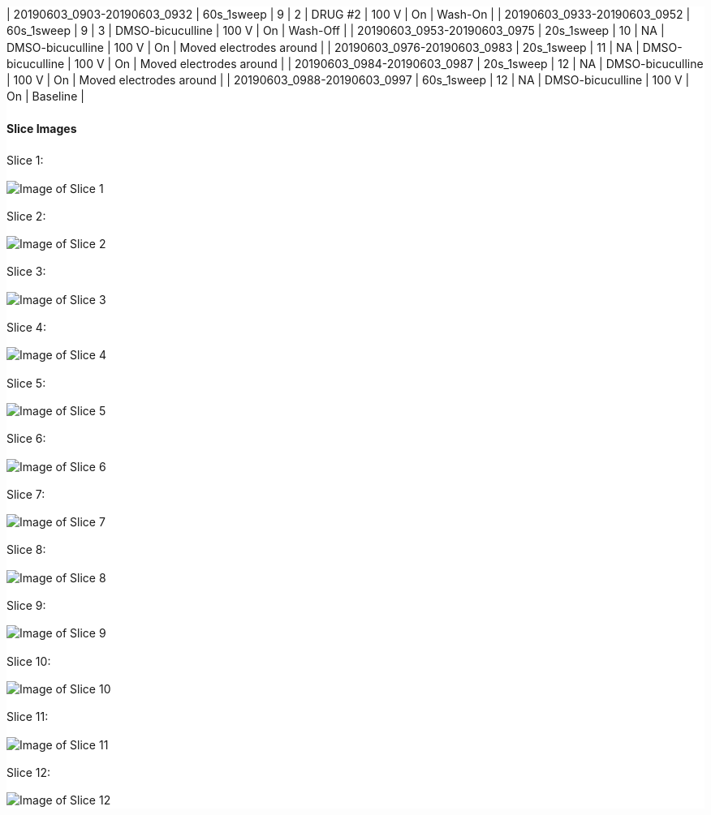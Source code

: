 | 20190603_0903-20190603_0932 | 60s_1sweep | 9 | 2 | DRUG #2 | 100 V | On | Wash-On |
| 20190603_0933-20190603_0952 | 60s_1sweep | 9 | 3 | DMSO-bicuculline | 100 V | On | Wash-Off |
| 20190603_0953-20190603_0975 | 20s_1sweep | 10 | NA | DMSO-bicuculline | 100 V | On | Moved electrodes around |
| 20190603_0976-20190603_0983 | 20s_1sweep | 11 | NA | DMSO-bicuculline | 100 V | On | Moved electrodes around |
| 20190603_0984-20190603_0987 | 20s_1sweep | 12 | NA | DMSO-bicuculline | 100 V | On | Moved electrodes around |
| 20190603_0988-20190603_0997 | 60s_1sweep | 12 | NA | DMSO-bicuculline | 100 V | On | Baseline |

#### Slice Images

Slice 1:

![Image of Slice 1](20190603_slice1.jpg)

Slice 2:

![Image of Slice 2](20190603_slice2.jpg)

Slice 3:

![Image of Slice 3](20190603_slice3.jpg)

Slice 4:

![Image of Slice 4](20190603_slice4.jpg)

Slice 5:

![Image of Slice 5](20190603_slice5.jpg)

Slice 6:

![Image of Slice 6](20190603_slice6.jpg)

Slice 7:

![Image of Slice 7](20190603_slice7.jpg)

Slice 8:

![Image of Slice 8](20190603_slice8.jpg)

Slice 9:

![Image of Slice 9](20190603_slice9.jpg)

Slice 10:

![Image of Slice 10](20190603_slice10.jpg)

Slice 11:

![Image of Slice 11](20190603_slice11.jpg)

Slice 12:

![Image of Slice 12](20190603_slice12.jpg)
